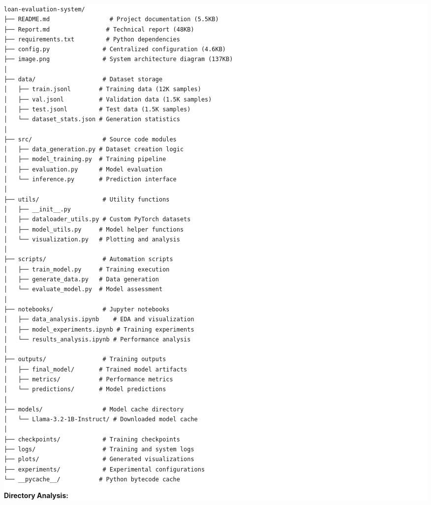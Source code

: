 ```
loan-evaluation-system/
├── README.md                 # Project documentation (5.5KB)
├── Report.md                # Technical report (48KB)
├── requirements.txt         # Python dependencies
├── config.py               # Centralized configuration (4.6KB)
├── image.png               # System architecture diagram (137KB)
│
├── data/                   # Dataset storage
│   ├── train.jsonl        # Training data (12K samples)
│   ├── val.jsonl          # Validation data (1.5K samples)
│   ├── test.jsonl         # Test data (1.5K samples)
│   └── dataset_stats.json # Generation statistics
│
├── src/                    # Source code modules
│   ├── data_generation.py # Dataset creation logic
│   ├── model_training.py  # Training pipeline
│   ├── evaluation.py      # Model evaluation
│   └── inference.py       # Prediction interface
│
├── utils/                  # Utility functions
│   ├── __init__.py
│   ├── dataloader_utils.py # Custom PyTorch datasets
│   ├── model_utils.py     # Model helper functions
│   └── visualization.py   # Plotting and analysis
│
├── scripts/                # Automation scripts
│   ├── train_model.py     # Training execution
│   ├── generate_data.py   # Data generation
│   └── evaluate_model.py  # Model assessment
│
├── notebooks/              # Jupyter notebooks
│   ├── data_analysis.ipynb    # EDA and visualization
│   ├── model_experiments.ipynb # Training experiments
│   └── results_analysis.ipynb # Performance analysis
│
├── outputs/                # Training outputs
│   ├── final_model/       # Trained model artifacts
│   ├── metrics/           # Performance metrics
│   └── predictions/       # Model predictions
│
├── models/                 # Model cache directory
│   └── Llama-3.2-1B-Instruct/ # Downloaded model cache
│
├── checkpoints/            # Training checkpoints
├── logs/                   # Training and system logs
├── plots/                  # Generated visualizations
├── experiments/            # Experimental configurations
└── __pycache__/           # Python bytecode cache
```

**Directory Analysis:**
